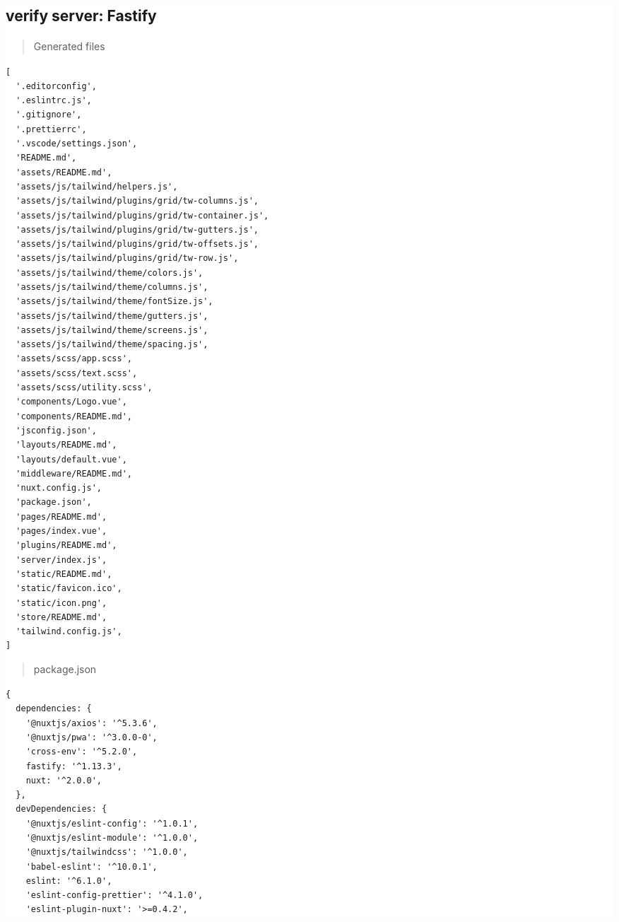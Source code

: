 ## verify server: Fastify

> Generated files

    [
      '.editorconfig',
      '.eslintrc.js',
      '.gitignore',
      '.prettierrc',
      '.vscode/settings.json',
      'README.md',
      'assets/README.md',
      'assets/js/tailwind/helpers.js',
      'assets/js/tailwind/plugins/grid/tw-columns.js',
      'assets/js/tailwind/plugins/grid/tw-container.js',
      'assets/js/tailwind/plugins/grid/tw-gutters.js',
      'assets/js/tailwind/plugins/grid/tw-offsets.js',
      'assets/js/tailwind/plugins/grid/tw-row.js',
      'assets/js/tailwind/theme/colors.js',
      'assets/js/tailwind/theme/columns.js',
      'assets/js/tailwind/theme/fontSize.js',
      'assets/js/tailwind/theme/gutters.js',
      'assets/js/tailwind/theme/screens.js',
      'assets/js/tailwind/theme/spacing.js',
      'assets/scss/app.scss',
      'assets/scss/text.scss',
      'assets/scss/utility.scss',
      'components/Logo.vue',
      'components/README.md',
      'jsconfig.json',
      'layouts/README.md',
      'layouts/default.vue',
      'middleware/README.md',
      'nuxt.config.js',
      'package.json',
      'pages/README.md',
      'pages/index.vue',
      'plugins/README.md',
      'server/index.js',
      'static/README.md',
      'static/favicon.ico',
      'static/icon.png',
      'store/README.md',
      'tailwind.config.js',
    ]

> package.json

    {
      dependencies: {
        '@nuxtjs/axios': '^5.3.6',
        '@nuxtjs/pwa': '^3.0.0-0',
        'cross-env': '^5.2.0',
        fastify: '^1.13.3',
        nuxt: '^2.0.0',
      },
      devDependencies: {
        '@nuxtjs/eslint-config': '^1.0.1',
        '@nuxtjs/eslint-module': '^1.0.0',
        '@nuxtjs/tailwindcss': '^1.0.0',
        'babel-eslint': '^10.0.1',
        eslint: '^6.1.0',
        'eslint-config-prettier': '^4.1.0',
        'eslint-plugin-nuxt': '>=0.4.2',